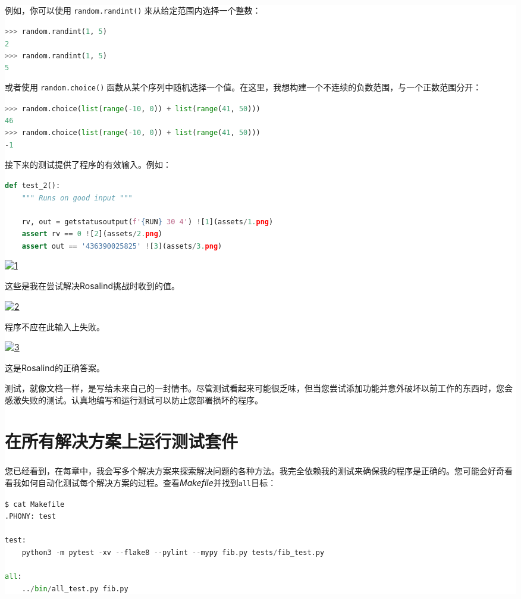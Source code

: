 例如，你可以使用 `random.randint()` 来从给定范围内选择一个整数：

```py
>>> random.randint(1, 5)
2
>>> random.randint(1, 5)
5
```

或者使用 `random.choice()` 函数从某个序列中随机选择一个值。在这里，我想构建一个不连续的负数范围，与一个正数范围分开：

```py
>>> random.choice(list(range(-10, 0)) + list(range(41, 50)))
46
>>> random.choice(list(range(-10, 0)) + list(range(41, 50)))
-1
```

接下来的测试提供了程序的有效输入。例如：

```py
def test_2():
    """ Runs on good input """

    rv, out = getstatusoutput(f'{RUN} 30 4') ![1](assets/1.png)
    assert rv == 0 ![2](assets/2.png)
    assert out == '436390025825' ![3](assets/3.png)
```

[![1](assets/1.png)](#co_creating_the_fibonacci_sequence__writing__testing__and_benchmarking_algorithms_CO17-1)

这些是我在尝试解决Rosalind挑战时收到的值。

[![2](assets/2.png)](#co_creating_the_fibonacci_sequence__writing__testing__and_benchmarking_algorithms_CO17-2)

程序不应在此输入上失败。

[![3](assets/3.png)](#co_creating_the_fibonacci_sequence__writing__testing__and_benchmarking_algorithms_CO17-3)

这是Rosalind的正确答案。

测试，就像文档一样，是写给未来自己的一封情书。尽管测试看起来可能很乏味，但当您尝试添加功能并意外破坏以前工作的东西时，您会感激失败的测试。认真地编写和运行测试可以防止您部署损坏的程序。

# 在所有解决方案上运行测试套件

您已经看到，在每章中，我会写多个解决方案来探索解决问题的各种方法。我完全依赖我的测试来确保我的程序是正确的。您可能会好奇看看我如何自动化测试每个解决方案的过程。查看*Makefile*并找到`all`目标：

```py
$ cat Makefile
.PHONY: test

test:
	python3 -m pytest -xv --flake8 --pylint --mypy fib.py tests/fib_test.py

all:
    ../bin/all_test.py fib.py
```
